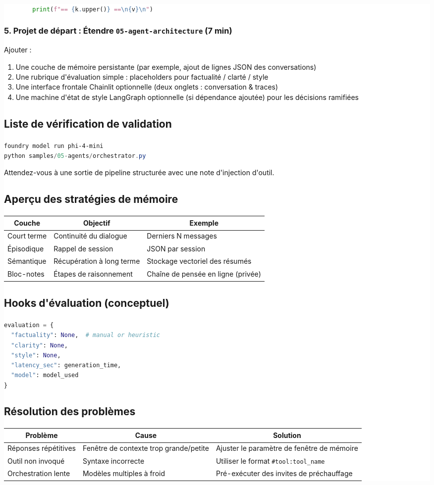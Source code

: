 ```python
        print(f"== {k.upper()} ==\n{v}\n")
```


### 5. Projet de départ : Étendre `05-agent-architecture` (7 min)

Ajouter :
1. Une couche de mémoire persistante (par exemple, ajout de lignes JSON des conversations)
2. Une rubrique d'évaluation simple : placeholders pour factualité / clarté / style
3. Une interface frontale Chainlit optionnelle (deux onglets : conversation & traces)
4. Une machine d'état de style LangGraph optionnelle (si dépendance ajoutée) pour les décisions ramifiées

## Liste de vérification de validation

```powershell
foundry model run phi-4-mini
python samples/05-agents/orchestrator.py
```

Attendez-vous à une sortie de pipeline structurée avec une note d'injection d'outil.

## Aperçu des stratégies de mémoire

| Couche       | Objectif              | Exemple                |
|--------------|-----------------------|------------------------|
| Court terme  | Continuité du dialogue | Derniers N messages    |
| Épisodique   | Rappel de session     | JSON par session       |
| Sémantique   | Récupération à long terme | Stockage vectoriel des résumés |
| Bloc-notes   | Étapes de raisonnement | Chaîne de pensée en ligne (privée) |

## Hooks d'évaluation (conceptuel)

```python
evaluation = {
  "factuality": None,  # manual or heuristic
  "clarity": None,
  "style": None,
  "latency_sec": generation_time,
  "model": model_used
}
```


## Résolution des problèmes

| Problème            | Cause                     | Solution                     |
|---------------------|---------------------------|------------------------------|
| Réponses répétitives | Fenêtre de contexte trop grande/petite | Ajuster le paramètre de fenêtre de mémoire |
| Outil non invoqué   | Syntaxe incorrecte        | Utiliser le format `#tool:tool_name` |
| Orchestration lente | Modèles multiples à froid | Pré-exécuter des invites de préchauffage |

